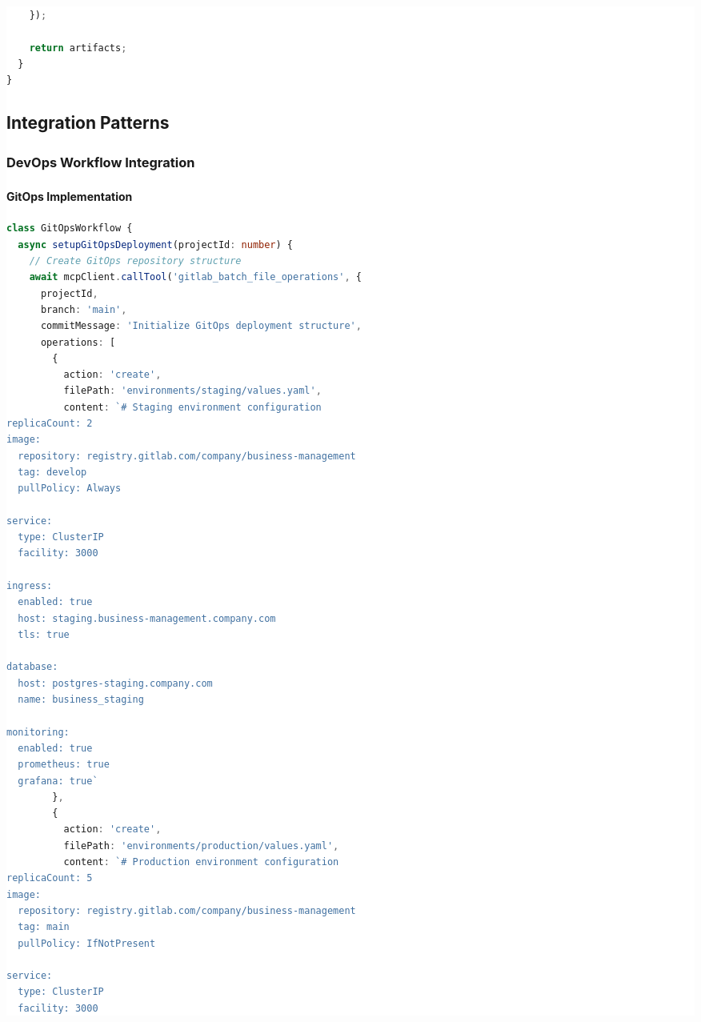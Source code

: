 ```typescript
    });

    return artifacts;
  }
}
```

## Integration Patterns

### DevOps Workflow Integration

#### GitOps Implementation
```typescript
class GitOpsWorkflow {
  async setupGitOpsDeployment(projectId: number) {
    // Create GitOps repository structure
    await mcpClient.callTool('gitlab_batch_file_operations', {
      projectId,
      branch: 'main',
      commitMessage: 'Initialize GitOps deployment structure',
      operations: [
        {
          action: 'create',
          filePath: 'environments/staging/values.yaml',
          content: `# Staging environment configuration
replicaCount: 2
image:
  repository: registry.gitlab.com/company/business-management
  tag: develop
  pullPolicy: Always

service:
  type: ClusterIP
  facility: 3000

ingress:
  enabled: true
  host: staging.business-management.company.com
  tls: true

database:
  host: postgres-staging.company.com
  name: business_staging
  
monitoring:
  enabled: true
  prometheus: true
  grafana: true`
        },
        {
          action: 'create',
          filePath: 'environments/production/values.yaml',
          content: `# Production environment configuration
replicaCount: 5
image:
  repository: registry.gitlab.com/company/business-management
  tag: main
  pullPolicy: IfNotPresent

service:
  type: ClusterIP
  facility: 3000
```